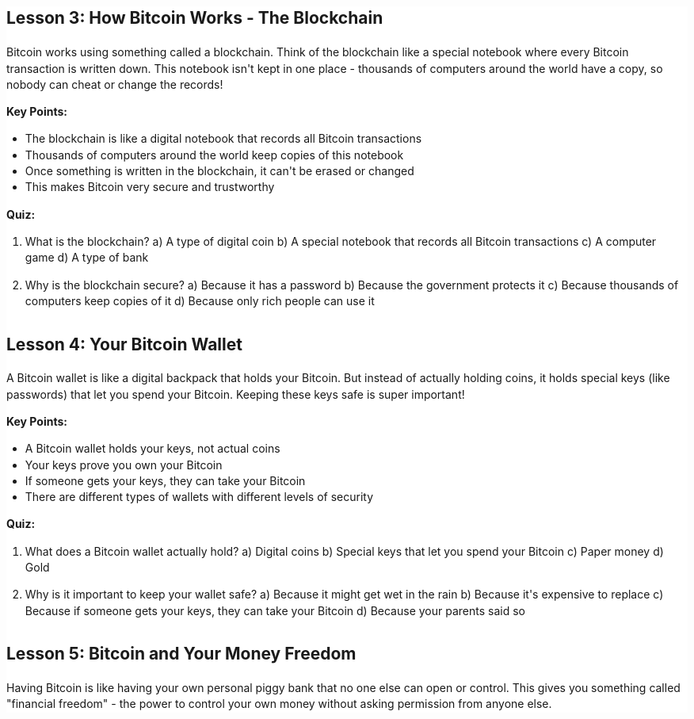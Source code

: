 ## Lesson 3: How Bitcoin Works - The Blockchain
Bitcoin works using something called a blockchain. Think of the blockchain like a special notebook where every Bitcoin transaction is written down. This notebook isn't kept in one place - thousands of computers around the world have a copy, so nobody can cheat or change the records!

**Key Points:**
- The blockchain is like a digital notebook that records all Bitcoin transactions
- Thousands of computers around the world keep copies of this notebook
- Once something is written in the blockchain, it can't be erased or changed
- This makes Bitcoin very secure and trustworthy

**Quiz:**
1. What is the blockchain?
   a) A type of digital coin
   b) A special notebook that records all Bitcoin transactions
   c) A computer game
   d) A type of bank

2. Why is the blockchain secure?
   a) Because it has a password
   b) Because the government protects it
   c) Because thousands of computers keep copies of it
   d) Because only rich people can use it

## Lesson 4: Your Bitcoin Wallet
A Bitcoin wallet is like a digital backpack that holds your Bitcoin. But instead of actually holding coins, it holds special keys (like passwords) that let you spend your Bitcoin. Keeping these keys safe is super important!

**Key Points:**
- A Bitcoin wallet holds your keys, not actual coins
- Your keys prove you own your Bitcoin
- If someone gets your keys, they can take your Bitcoin
- There are different types of wallets with different levels of security

**Quiz:**
1. What does a Bitcoin wallet actually hold?
   a) Digital coins
   b) Special keys that let you spend your Bitcoin
   c) Paper money
   d) Gold

2. Why is it important to keep your wallet safe?
   a) Because it might get wet in the rain
   b) Because it's expensive to replace
   c) Because if someone gets your keys, they can take your Bitcoin
   d) Because your parents said so

## Lesson 5: Bitcoin and Your Money Freedom
Having Bitcoin is like having your own personal piggy bank that no one else can open or control. This gives you something called "financial freedom" - the power to control your own money without asking permission from anyone else.
